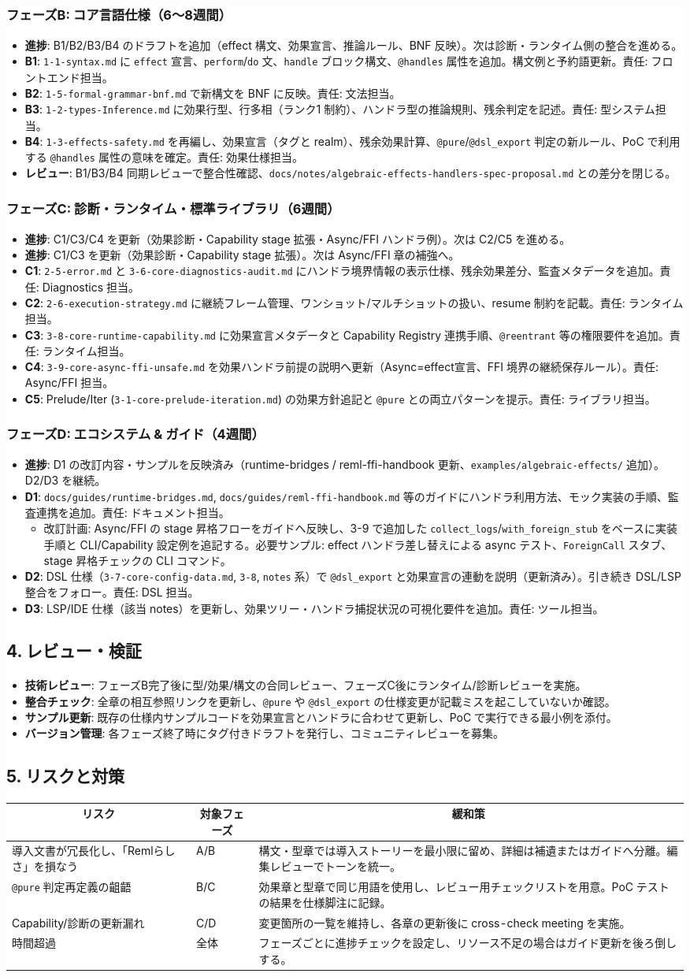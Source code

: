 ### フェーズB: コア言語仕様（6〜8週間）
- **進捗**: B1/B2/B3/B4 のドラフトを追加（effect 構文、効果宣言、推論ルール、BNF 反映）。次は診断・ランタイム側の整合を進める。
- **B1**: `1-1-syntax.md` に `effect` 宣言、`perform`/`do` 文、`handle` ブロック構文、`@handles` 属性を追加。構文例と予約語更新。責任: フロントエンド担当。
- **B2**: `1-5-formal-grammar-bnf.md` で新構文を BNF に反映。責任: 文法担当。
- **B3**: `1-2-types-Inference.md` に効果行型、行多相（ランク1 制約）、ハンドラ型の推論規則、残余判定を記述。責任: 型システム担当。
- **B4**: `1-3-effects-safety.md` を再編し、効果宣言（タグと realm）、残余効果計算、`@pure`/`@dsl_export` 判定の新ルール、PoC で利用する `@handles` 属性の意味を確定。責任: 効果仕様担当。
- **レビュー**: B1/B3/B4 同期レビューで整合性確認、`docs/notes/algebraic-effects-handlers-spec-proposal.md` との差分を閉じる。

### フェーズC: 診断・ランタイム・標準ライブラリ（6週間）
- **進捗**: C1/C3/C4 を更新（効果診断・Capability stage 拡張・Async/FFI ハンドラ例）。次は C2/C5 を進める。
- **進捗**: C1/C3 を更新（効果診断・Capability stage 拡張）。次は Async/FFI 章の補強へ。
- **C1**: `2-5-error.md` と `3-6-core-diagnostics-audit.md` にハンドラ境界情報の表示仕様、残余効果差分、監査メタデータを追加。責任: Diagnostics 担当。
- **C2**: `2-6-execution-strategy.md` に継続フレーム管理、ワンショット/マルチショットの扱い、resume 制約を記載。責任: ランタイム担当。
- **C3**: `3-8-core-runtime-capability.md` に効果宣言メタデータと Capability Registry 連携手順、`@reentrant` 等の権限要件を追加。責任: ランタイム担当。
- **C4**: `3-9-core-async-ffi-unsafe.md` を効果ハンドラ前提の説明へ更新（Async=effect宣言、FFI 境界の継続保存ルール）。責任: Async/FFI 担当。
- **C5**: Prelude/Iter (`3-1-core-prelude-iteration.md`) の効果方針追記と `@pure` との両立パターンを提示。責任: ライブラリ担当。

### フェーズD: エコシステム & ガイド（4週間）
- **進捗**: D1 の改訂内容・サンプルを反映済み（runtime-bridges / reml-ffi-handbook 更新、`examples/algebraic-effects/` 追加）。D2/D3 を継続。
- **D1**: `docs/guides/runtime-bridges.md`, `docs/guides/reml-ffi-handbook.md` 等のガイドにハンドラ利用方法、モック実装の手順、監査連携を追加。責任: ドキュメント担当。
  - 改訂計画: Async/FFI の stage 昇格フローをガイドへ反映し、3-9 で追加した `collect_logs`/`with_foreign_stub` をベースに実装手順と CLI/Capability 設定例を追記する。必要サンプル: effect ハンドラ差し替えによる async テスト、`ForeignCall` スタブ、stage 昇格チェックの CLI コマンド。
- **D2**: DSL 仕様（`3-7-core-config-data.md`, `3-8`, `notes` 系）で `@dsl_export` と効果宣言の連動を説明（更新済み）。引き続き DSL/LSP 整合をフォロー。責任: DSL 担当。
- **D3**: LSP/IDE 仕様（該当 notes）を更新し、効果ツリー・ハンドラ捕捉状況の可視化要件を追加。責任: ツール担当。

## 4. レビュー・検証
- **技術レビュー**: フェーズB完了後に型/効果/構文の合同レビュー、フェーズC後にランタイム/診断レビューを実施。
- **整合チェック**: 全章の相互参照リンクを更新し、`@pure` や `@dsl_export` の仕様変更が記載ミスを起こしていないか確認。
- **サンプル更新**: 既存の仕様内サンプルコードを効果宣言とハンドラに合わせて更新し、PoC で実行できる最小例を添付。
- **バージョン管理**: 各フェーズ終了時にタグ付きドラフトを発行し、コミュニティレビューを募集。

## 5. リスクと対策
| リスク | 対象フェーズ | 緩和策 |
| --- | --- | --- |
| 導入文書が冗長化し、「Remlらしさ」を損なう | A/B | 構文・型章では導入ストーリーを最小限に留め、詳細は補遺またはガイドへ分離。編集レビューでトーンを統一。 |
| `@pure` 判定再定義の齟齬 | B/C | 効果章と型章で同じ用語を使用し、レビュー用チェックリストを用意。PoC テストの結果を仕様脚注に記録。 |
| Capability/診断の更新漏れ | C/D | 変更箇所の一覧を維持し、各章の更新後に cross-check meeting を実施。 |
| 時間超過 | 全体 | フェーズごとに進捗チェックを設定し、リソース不足の場合はガイド更新を後ろ倒しする。 |
